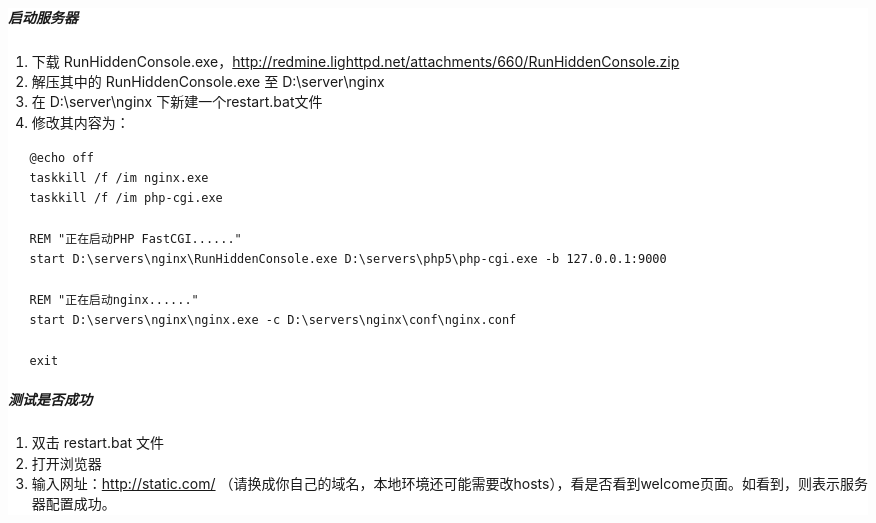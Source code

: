 ##### 启动服务器 #####
  1. 下载 RunHiddenConsole.exe，http://redmine.lighttpd.net/attachments/660/RunHiddenConsole.zip
  1. 解压其中的 RunHiddenConsole.exe 至 D:\server\nginx
  1. 在 D:\server\nginx 下新建一个restart.bat文件
  1. 修改其内容为：
```
   @echo off
   taskkill /f /im nginx.exe
   taskkill /f /im php-cgi.exe
   
   REM "正在启动PHP FastCGI......"
   start D:\servers\nginx\RunHiddenConsole.exe D:\servers\php5\php-cgi.exe -b 127.0.0.1:9000
   
   REM "正在启动nginx......"
   start D:\servers\nginx\nginx.exe -c D:\servers\nginx\conf\nginx.conf
   
   exit
```

##### 测试是否成功 #####
  1. 双击 restart.bat 文件
  1. 打开浏览器
  1. 输入网址：http://static.com/ （请换成你自己的域名，本地环境还可能需要改hosts），看是否看到welcome页面。如看到，则表示服务器配置成功。